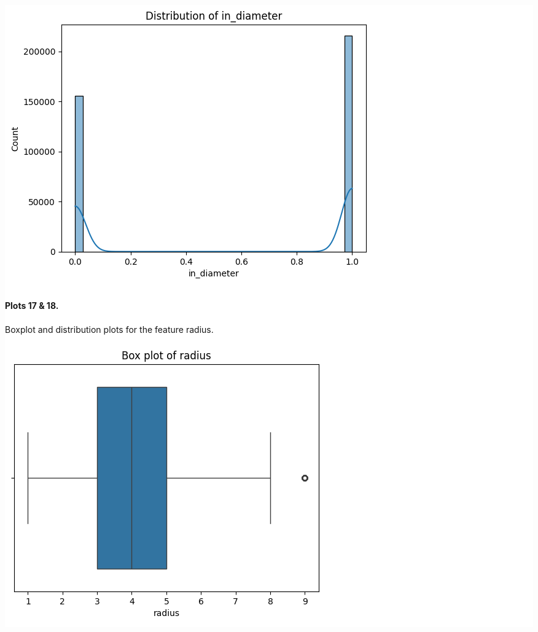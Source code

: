 ![in_diameter-distribution](/images/in_diameter-distribution.png)

#### Plots 17 & 18.
Boxplot and distribution plots for the feature radius.

![radius-boxplot](/images/radius-boxplot.png)